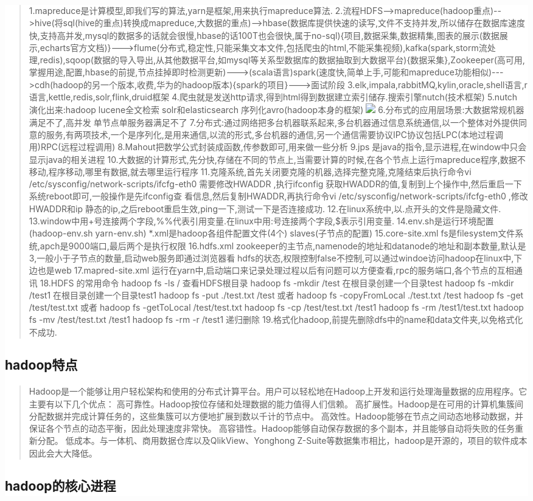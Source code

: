>1.mapreduce是计算模型,即我们写的算法,yarn是框架,用来执行mapreduce算法.
2.流程HDFS-->mapreduce(hadoop重点)-->hive(将sql(hive的重点)转换成mapreduce,大数据的重点)-->hbase(数据库提供快速的读写,文件不支持并发,所以储存在数据库速度快,支持高并发,mysql的数据多的话就会很慢,hbase的话100T也会很快,属于no-sql){项目,数据采集,数据精集,图表的展示(数据展示,echarts官方文档)}--->flume(分布式,稳定性,只能采集文本文件,包括爬虫的html,不能采集视频),kafka(spark,storm流处理,redis),sqoop(数据的导入导出,从其他数据平台,如mysql等关系型数据库的数据抽取到大数据平台){数据采集},Zookeeper(高可用,掌握用途,配置,hbase的前提,节点挂掉即时检测更新)--->(scala语言)spark(速度快,简单上手,可能和mapreduce功能相似)--->cdh(hadoop的另一个版本,收费,华为的hadoop版本){spark的项目}--->面试阶段
3.elk,impala,rabbitMQ,kylin,oracle,shell语言,r语言,kettle,redis,solr,flink,druid框架
4.爬虫就是发送http请求,得到html得到数据建立索引储存.搜索引擎nutch(技术框架)
5.nutch 演化出来:hadoop  lucene全文检索 solr和elasticsearch  序列化avro(hadoop本身的框架)
![][4]
6.分布式的应用层场景:大数据常规机器满足不了,高并发 单节点单服务器满足不了
7.分布式:通过网络把多台机器联系起来,多台机器通过信息系统通信,以一个整体对外提供同意的服务,有两项技术,一个是序列化,是用来通信,以流的形式,多台机器的通信,另一个通信需要协议IPC协议包括LPC(本地过程调用)RPC(远程过程调用)
8.Mahout把数学公式封装成函数,传参数即可,用来做一些分析
9.jps 是java的指令,显示进程,在window中只会显示java的相关进程
10.大数据的计算形式,先分快,存储在不同的节点上,当需要计算的时候,在各个节点上运行mapreduce程序,数据不移动,程序移动,哪里有数据,就去哪里运行程序
11.克隆系统,首先关闭要克隆的机器,选择完整克隆,克隆结束后执行命令vi  /etc/sysconfig/network-scripts/ifcfg-eth0  需要修改HWADDR ,执行ifconfig 获取HWADDR的值,复制到上个操作中,然后重启一下系统reboot即可,一般操作是先ifconfig查
看信息,然后复制HWADDR,再执行命令vi /etc/sysconfig/network-scripts/ifcfg-eth0 ,修改HWADDR和ip 静态的ip,之后reboot重启生效,ping一下,测试一下是否连接成功.
12.在linux系统中,以.点开头的文件是隐藏文件.
13.window中用+号连接两个字段,%%代表引用变量.在linux中用:号连接两个字段,$表示引用变量.
14.env.sh是运行环境配置(hadoop-env.sh yarn-env.sh) *.xml是hadoop各组件配置文件(4个) slaves(子节点的配置)
15.core-site.xml  fs是filesystem文件系统,apch是9000端口,最后两个是执行权限
16.hdfs.xml  zookeeper的主节点,namenode的地址和datanode的地址和副本数量,默认是3,一般小于子节点的数量,启动web服务即通过浏览器看 hdfs的状态,权限控制false不控制,可以通过windoe访问hadoop在linux中,下边也是web
17.mapred-site.xml  运行在yarn中,启动端口来记录处理过程以后有问题可以方便查看,rpc的服务端口,各个节点的互相通讯
18.HDFS 的常用命令
hadoop fs -ls /  查看HDFS根目录
hadoop fs -mkdir /test 在根目录创建一个目录test
hadoop fs -mkdir /test1 在根目录创建一个目录test1
hadoop fs -put ./test.txt /test 或者 hadoop fs -copyFromLocal ./test.txt /test
hadoop fs -get /test/test.txt 或者 hadoop fs -getToLocal /test/test.txt
hadoop fs -cp /test/test.txt /test1
hadoop fs -rm /test1/test.txt
hadoop fs -mv /test/test.txt /test1
hadoop fs -rm -r /test1 递归删除
19.格式化hadoop,前提先删除dfs中的name和data文件夹,以免格式化不成功.

## hadoop特点

>Hadoop是一个能够让用户轻松架构和使用的分布式计算平台。用户可以轻松地在Hadoop上开发和运行处理海量数据的应用程序。它主要有以下几个优点：
高可靠性。Hadoop按位存储和处理数据的能力值得人们信赖。
高扩展性。Hadoop是在可用的计算机集簇间分配数据并完成计算任务的，这些集簇可以方便地扩展到数以千计的节点中。
高效性。Hadoop能够在节点之间动态地移动数据，并保证各个节点的动态平衡，因此处理速度非常快。
高容错性。Hadoop能够自动保存数据的多个副本，并且能够自动将失败的任务重新分配。
低成本。与一体机、商用数据仓库以及QlikView、Yonghong Z-Suite等数据集市相比，hadoop是开源的，项目的软件成本因此会大大降低。

## hadoop的核心进程


  [1]: https://www.github.com/zyzfirst/note_images/raw/master/%E5%B0%8F%E4%B9%A6%E5%8C%A0/1507642029248.jpg
  [2]: https://www.github.com/zyzfirst/note_images/raw/master/%E5%B0%8F%E4%B9%A6%E5%8C%A0/1507643995907.jpg
  [3]: https://www.github.com/zyzfirst/note_images/raw/master/%E5%B0%8F%E4%B9%A6%E5%8C%A0/1507645850788.jpg
  [4]: https://www.github.com/zyzfirst/note_images/raw/master/%E5%B0%8F%E4%B9%A6%E5%8C%A0/1507649053793.jpg
  [5]: https://www.github.com/zyzfirst/note_images/raw/master/%E5%B0%8F%E4%B9%A6%E5%8C%A0/1507908422394.jpg